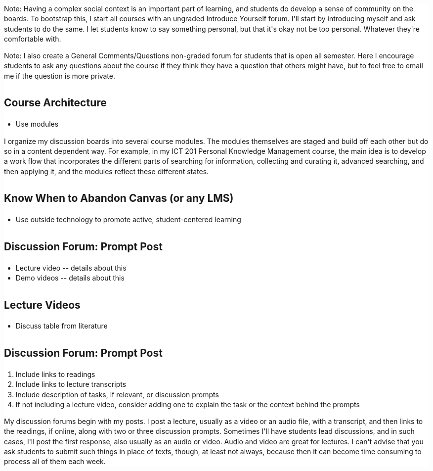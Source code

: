 Note: Having a complex social context is an important part of learning, and
students do develop a sense of community on the boards. To bootstrap this,
I start all courses with an ungraded Introduce Yourself forum. I'll start by
introducing myself and ask students to do the same. I let students know to say
something personal, but that it's okay not be too personal. Whatever they're
comfortable with.

Note: I also create a General Comments/Questions non-graded forum for students
that is open all semester. Here I encourage students to ask any questions about
the course if they think they have a question that others might have, but to
feel free to email me if the question is more private.

## Course Architecture

- Use modules

I organize my discussion boards into several course modules. The modules
themselves are staged and build off each other but do so in a content dependent
way. For example, in my ICT 201 Personal Knowledge Management course, the main
idea is to develop a work flow that incorporates the different parts of
searching for information, collecting and curating it, advanced searching, and
then applying it, and the modules reflect these different states.

## Know When to Abandon Canvas (or any LMS)

- Use outside technology to promote active, student-centered learning

## Discussion Forum: Prompt Post

- Lecture video -- details about this
- Demo videos -- details about this

## Lecture Videos

- Discuss table from literature

## Discussion Forum: Prompt Post

1. Include links to readings
2. Include links to lecture transcripts
3. Include description of tasks, if relevant, or discussion prompts
4. If not including a lecture video, consider adding one to explain the task or
   the context behind the prompts

My discussion forums begin with my posts. I post a lecture, usually as a video
or an audio file, with a transcript, and then links to the readings, if online,
along with two or three discussion prompts. Sometimes I'll have students lead
discussions, and in such cases, I'll post the first response, also usually as
an audio or video. Audio and video are great for lectures. I can't advise that
you ask students to submit such things in place of texts, though, at least not
always, because then it can become time consuming to process all of them each
week.
